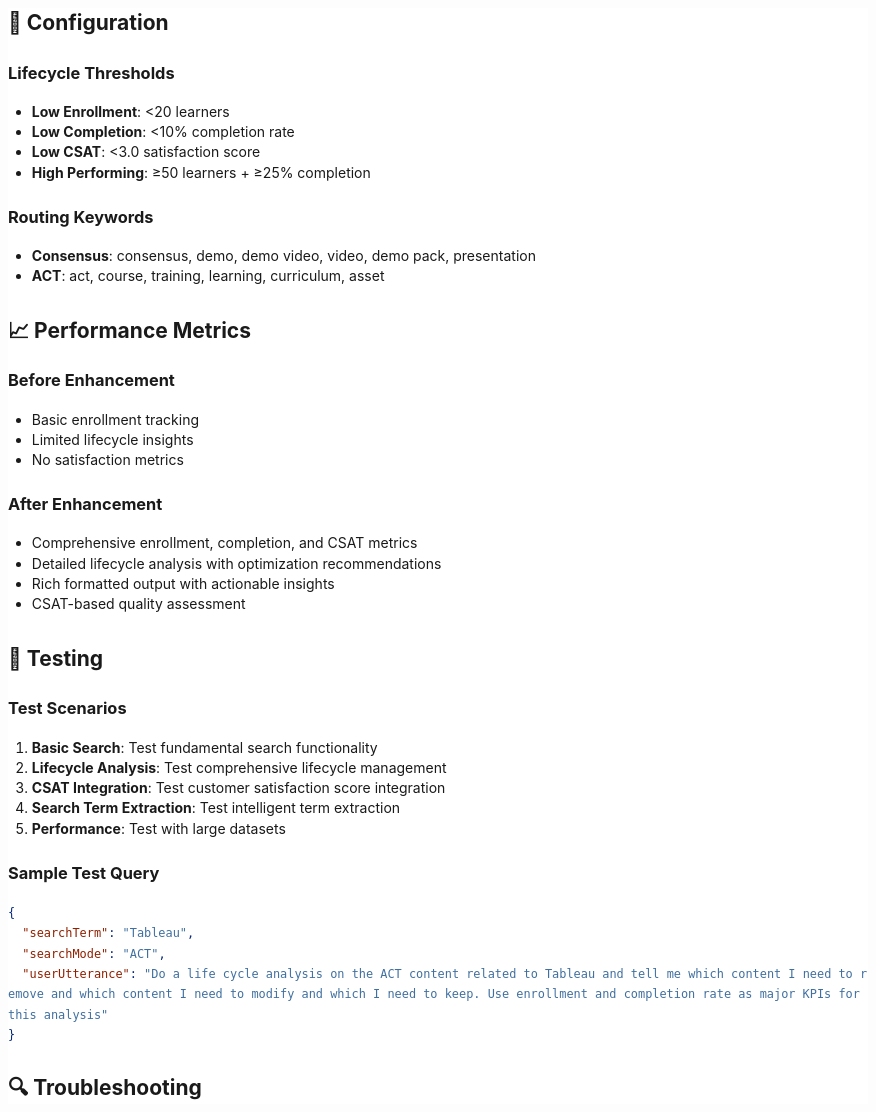 ## 🔧 **Configuration**

### **Lifecycle Thresholds**
- **Low Enrollment**: <20 learners
- **Low Completion**: <10% completion rate
- **Low CSAT**: <3.0 satisfaction score
- **High Performing**: ≥50 learners + ≥25% completion

### **Routing Keywords**
- **Consensus**: consensus, demo, demo video, video, demo pack, presentation
- **ACT**: act, course, training, learning, curriculum, asset

## 📈 **Performance Metrics**

### **Before Enhancement**
- Basic enrollment tracking
- Limited lifecycle insights
- No satisfaction metrics

### **After Enhancement**
- Comprehensive enrollment, completion, and CSAT metrics
- Detailed lifecycle analysis with optimization recommendations
- Rich formatted output with actionable insights
- CSAT-based quality assessment

## 🧪 **Testing**

### **Test Scenarios**
1. **Basic Search**: Test fundamental search functionality
2. **Lifecycle Analysis**: Test comprehensive lifecycle management
3. **CSAT Integration**: Test customer satisfaction score integration
4. **Search Term Extraction**: Test intelligent term extraction
5. **Performance**: Test with large datasets

### **Sample Test Query**
```json
{
  "searchTerm": "Tableau",
  "searchMode": "ACT",
  "userUtterance": "Do a life cycle analysis on the ACT content related to Tableau and tell me which content I need to remove and which content I need to modify and which I need to keep. Use enrollment and completion rate as major KPIs for this analysis"
}
```

## 🔍 **Troubleshooting**
